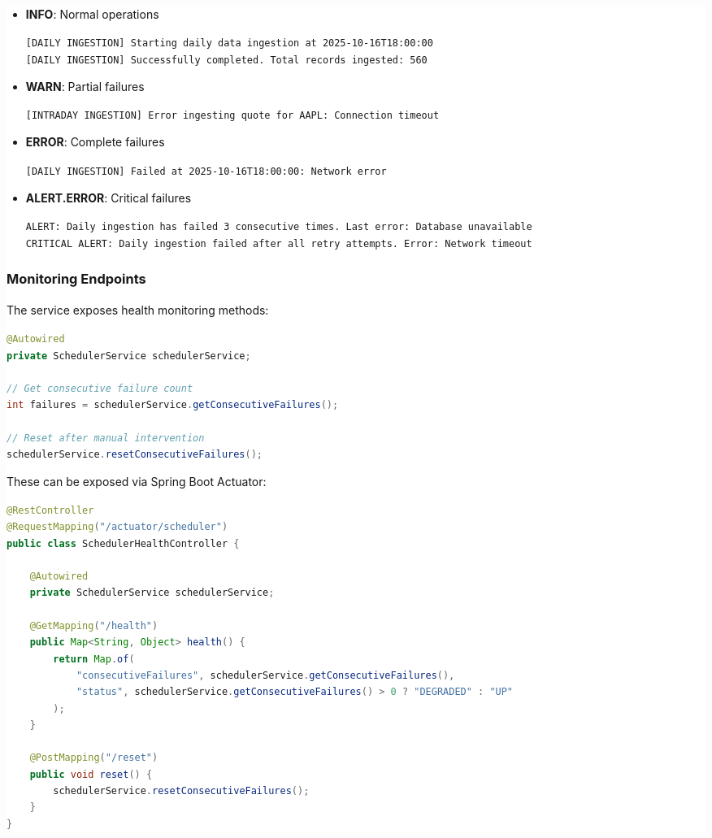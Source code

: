 - **INFO**: Normal operations
  ```
  [DAILY INGESTION] Starting daily data ingestion at 2025-10-16T18:00:00
  [DAILY INGESTION] Successfully completed. Total records ingested: 560
  ```

- **WARN**: Partial failures
  ```
  [INTRADAY INGESTION] Error ingesting quote for AAPL: Connection timeout
  ```

- **ERROR**: Complete failures
  ```
  [DAILY INGESTION] Failed at 2025-10-16T18:00:00: Network error
  ```

- **ALERT.ERROR**: Critical failures
  ```
  ALERT: Daily ingestion has failed 3 consecutive times. Last error: Database unavailable
  CRITICAL ALERT: Daily ingestion failed after all retry attempts. Error: Network timeout
  ```

### Monitoring Endpoints

The service exposes health monitoring methods:

```java
@Autowired
private SchedulerService schedulerService;

// Get consecutive failure count
int failures = schedulerService.getConsecutiveFailures();

// Reset after manual intervention
schedulerService.resetConsecutiveFailures();
```

These can be exposed via Spring Boot Actuator:

```java
@RestController
@RequestMapping("/actuator/scheduler")
public class SchedulerHealthController {
    
    @Autowired
    private SchedulerService schedulerService;
    
    @GetMapping("/health")
    public Map<String, Object> health() {
        return Map.of(
            "consecutiveFailures", schedulerService.getConsecutiveFailures(),
            "status", schedulerService.getConsecutiveFailures() > 0 ? "DEGRADED" : "UP"
        );
    }
    
    @PostMapping("/reset")
    public void reset() {
        schedulerService.resetConsecutiveFailures();
    }
}
```
